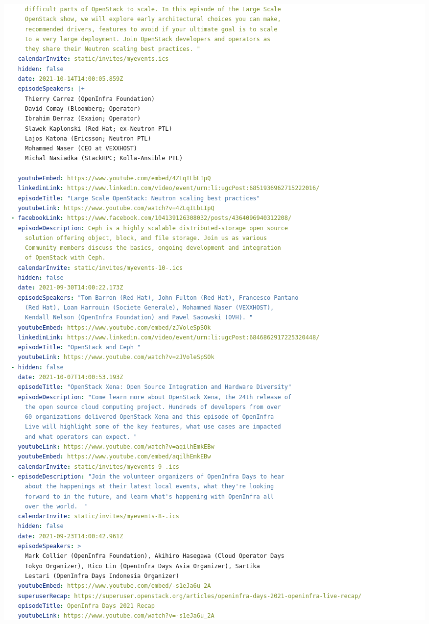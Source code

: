 ```yaml
      difficult parts of OpenStack to scale. In this episode of the Large Scale
      OpenStack show, we will explore early architectural choices you can make,
      recommended drivers, features to avoid if your ultimate goal is to scale
      to a very large deployment. Join OpenStack developers and operators as
      they share their Neutron scaling best practices. "
    calendarInvite: static/invites/myevents.ics
    hidden: false
    date: 2021-10-14T14:00:05.859Z
    episodeSpeakers: |+
      Thierry Carrez (OpenInfra Foundation)
      David Comay (Bloomberg; Operator)
      Ibrahim Derraz (Exaion; Operator)
      Slawek Kaplonski (Red Hat; ex-Neutron PTL)
      Lajos Katona (Ericsson; Neutron PTL)
      Mohammed Naser (CEO at VEXXHOST)
      Michal Nasiadka (StackHPC; Kolla-Ansible PTL)

    youtubeEmbed: https://www.youtube.com/embed/4ZLqILbLIpQ
    linkedinLink: https://www.linkedin.com/video/event/urn:li:ugcPost:6851936962715222016/
    episodeTitle: "Large Scale OpenStack: Neutron scaling best practices"
    youtubeLink: https://www.youtube.com/watch?v=4ZLqILbLIpQ
  - facebookLink: https://www.facebook.com/104139126308032/posts/4364096940312208/
    episodeDescription: Ceph is a highly scalable distributed-storage open source
      solution offering object, block, and file storage. Join us as various
      Community members discuss the basics, ongoing development and integration
      of OpenStack with Ceph.
    calendarInvite: static/invites/myevents-10-.ics
    hidden: false
    date: 2021-09-30T14:00:22.173Z
    episodeSpeakers: "Tom Barron (Red Hat), John Fulton (Red Hat), Francesco Pantano
      (Red Hat), Loan Harrouin (Societe Generale), Mohammed Naser (VEXXHOST),
      Kendall Nelson (OpenInfra Foundation) and Pawel Sadowski (OVH). "
    youtubeEmbed: https://www.youtube.com/embed/zJVoleSpSOk
    linkedinLink: https://www.linkedin.com/video/event/urn:li:ugcPost:6846862917225320448/
    episodeTitle: "OpenStack and Ceph "
    youtubeLink: https://www.youtube.com/watch?v=zJVoleSpSOk
  - hidden: false
    date: 2021-10-07T14:00:53.193Z
    episodeTitle: "OpenStack Xena: Open Source Integration and Hardware Diversity"
    episodeDescription: "Come learn more about OpenStack Xena, the 24th release of
      the open source cloud computing project. Hundreds of developers from over
      60 organizations delivered OpenStack Xena and this episode of OpenInfra
      Live will highlight some of the key features, what use cases are impacted
      and what operators can expect. "
    youtubeLink: https://www.youtube.com/watch?v=aqilhEmkEBw
    youtubeEmbed: https://www.youtube.com/embed/aqilhEmkEBw
    calendarInvite: static/invites/myevents-9-.ics
  - episodeDescription: "Join the volunteer organizers of OpenInfra Days to hear
      about the happenings at their latest local events, what they're looking
      forward to in the future, and learn what's happening with OpenInfra all
      over the world.  "
    calendarInvite: static/invites/myevents-8-.ics
    hidden: false
    date: 2021-09-23T14:00:42.961Z
    episodeSpeakers: >
      Mark Collier (OpenInfra Foundation), Akihiro Hasegawa (Cloud Operator Days
      Tokyo Organizer), Rico Lin (OpenInfra Days Asia Organizer), Sartika
      Lestari (OpenInfra Days Indonesia Organizer)
    youtubeEmbed: https://www.youtube.com/embed/-s1eJa6u_2A
    superuserRecap: https://superuser.openstack.org/articles/openinfra-days-2021-openinfra-live-recap/
    episodeTitle: OpenInfra Days 2021 Recap
    youtubeLink: https://www.youtube.com/watch?v=-s1eJa6u_2A
```